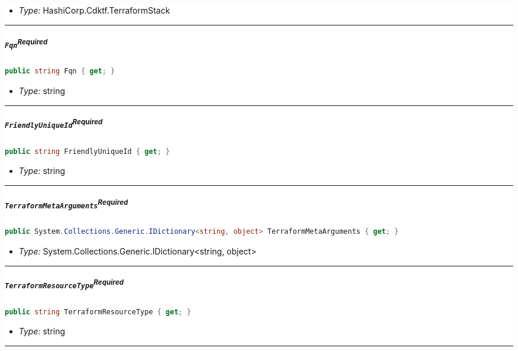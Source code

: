 - *Type:* HashiCorp.Cdktf.TerraformStack

---

##### `Fqn`<sup>Required</sup> <a name="Fqn" id="rhizo-co-terraform-provider-oci.databasePluggableDatabasePluggabledatabasemanagementsManagement.DatabasePluggableDatabasePluggabledatabasemanagementsManagement.property.fqn"></a>

```csharp
public string Fqn { get; }
```

- *Type:* string

---

##### `FriendlyUniqueId`<sup>Required</sup> <a name="FriendlyUniqueId" id="rhizo-co-terraform-provider-oci.databasePluggableDatabasePluggabledatabasemanagementsManagement.DatabasePluggableDatabasePluggabledatabasemanagementsManagement.property.friendlyUniqueId"></a>

```csharp
public string FriendlyUniqueId { get; }
```

- *Type:* string

---

##### `TerraformMetaArguments`<sup>Required</sup> <a name="TerraformMetaArguments" id="rhizo-co-terraform-provider-oci.databasePluggableDatabasePluggabledatabasemanagementsManagement.DatabasePluggableDatabasePluggabledatabasemanagementsManagement.property.terraformMetaArguments"></a>

```csharp
public System.Collections.Generic.IDictionary<string, object> TerraformMetaArguments { get; }
```

- *Type:* System.Collections.Generic.IDictionary<string, object>

---

##### `TerraformResourceType`<sup>Required</sup> <a name="TerraformResourceType" id="rhizo-co-terraform-provider-oci.databasePluggableDatabasePluggabledatabasemanagementsManagement.DatabasePluggableDatabasePluggabledatabasemanagementsManagement.property.terraformResourceType"></a>

```csharp
public string TerraformResourceType { get; }
```

- *Type:* string

---
